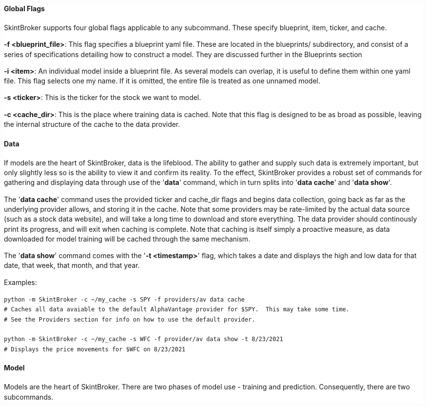 #### Global Flags

SkintBroker supports four global flags applicable to any subcommand.  These specify blueprint, item, ticker, and cache.

__-f \<blueprint_file\>__: This flag specifies a blueprint yaml file.  These are located in the blueprints/ subdirectory, and consist of a series of specifications detailing how to construct a model.  They are discussed further in the Blueprints section

__-i \<item\>__: An individual model inside a blueprint file.  As several models can overlap, it is useful to define them within one yaml file.  This flag selects one my name.  If it is omitted, the entire file is treated as one unnamed model.

__-s \<ticker\>__: This is the ticker for the stock we want to model.

__-c \<cache_dir\>__: This is the place where training data is cached.  Note that this flag is designed to be as broad as possible, leaving the internal structure of the cache to the data provider.

#### Data

If models are the heart of SkintBroker, data is the lifeblood.  The ability to gather and supply such data is extremely important, but only slightly less so is the ability to view it and confirm its reality.  To the effect, SkintBroker provides a robust set of commands for gathering and displaying data through use of the '__data__' command, which in turn splits into '__data cache__' and '__data show__'.

The '__data cache__' command uses the provided ticker and cache\_dir flags and begins data collection, going back as far as the underlying provider allows, and storing it in the cache.  Note that some providers may be rate-limited by the actual data source (such as a stock data website), and will take a long time to download and store everything.  The data provider should continously print its progress, and will exit when caching is complete.  Note that caching is itself simply a proactive measure, as data downloaded for model training will be cached through the same mechanism.

The '__data show__' command comes with the '__-t \<timestamp\>__' flag, which takes a date and displays the high and low data for that date, that week, that month, and that year.

Examples:

    python -m SkintBroker -c ~/my_cache -s SPY -f providers/av data cache
    # Caches all data avaiable to the default AlphaVantage provider for $SPY.  This may take some time.
    # See the Providers section for info on how to use the default provider.

    python -m SkintBroker -c ~/my_cache -s WFC -f provider/av data show -t 8/23/2021
    # Displays the price movements for $WFC on 8/23/2021

#### Model

Models are the heart of SkintBroker.  There are two phases of model use - training and prediction.  Consequently, there are two subcommands.
